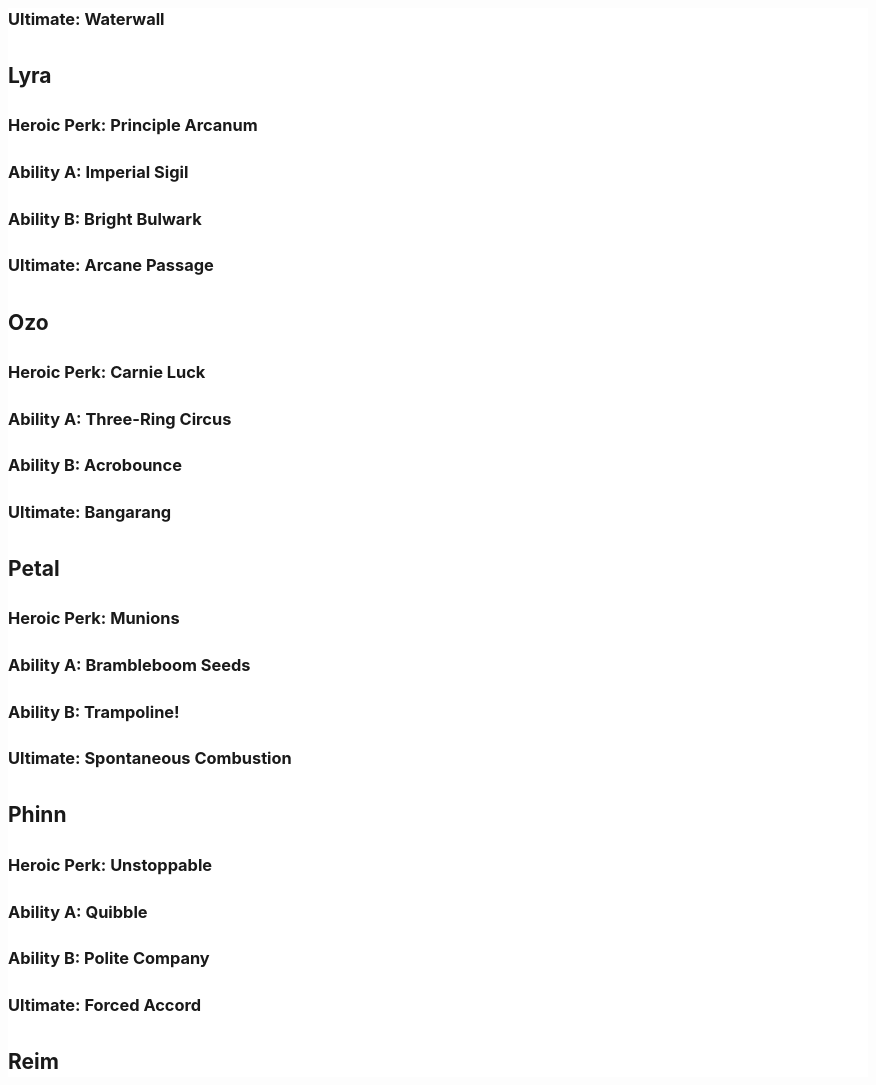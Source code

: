 ### Ultimate: Waterwall

## Lyra

### Heroic Perk: Principle Arcanum

### Ability A: Imperial Sigil

### Ability B: Bright Bulwark

### Ultimate: Arcane Passage

## Ozo

### Heroic Perk: Carnie Luck

### Ability A: Three-Ring Circus

### Ability B: Acrobounce

### Ultimate: Bangarang

## Petal

### Heroic Perk: Munions

### Ability A: Brambleboom Seeds

### Ability B: Trampoline!

### Ultimate: Spontaneous Combustion

## Phinn

### Heroic Perk: Unstoppable

### Ability A: Quibble

### Ability B: Polite Company

### Ultimate: Forced Accord

## Reim

